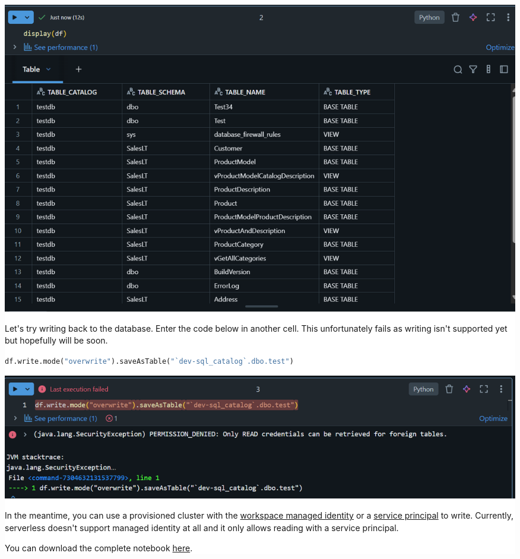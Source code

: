 ![display-sql-data](./databricks/display-sql-data.png)

Let's try writing back to the database.  Enter the code below in another cell. This unfortunately fails as writing isn't supported yet but hopefully will be soon.
``` python
df.write.mode("overwrite").saveAsTable("`dev-sql_catalog`.dbo.test")
```
![sql-write-fails](./databricks/foreign-write-fails.png)

In the meantime, you can use a provisioned cluster with the [workspace managed identity](https://github.com/benijake/databricks-read-write-database-entra) or a [service principal](https://github.com/benijake/databricks-read-write-database-sp) to write.  Currently, serverless doesn't support managed identity at all and it only allows reading with a service principal.

You can download the complete notebook [here](./databricks/TestReadWriteSQLCatalog.ipynb).
